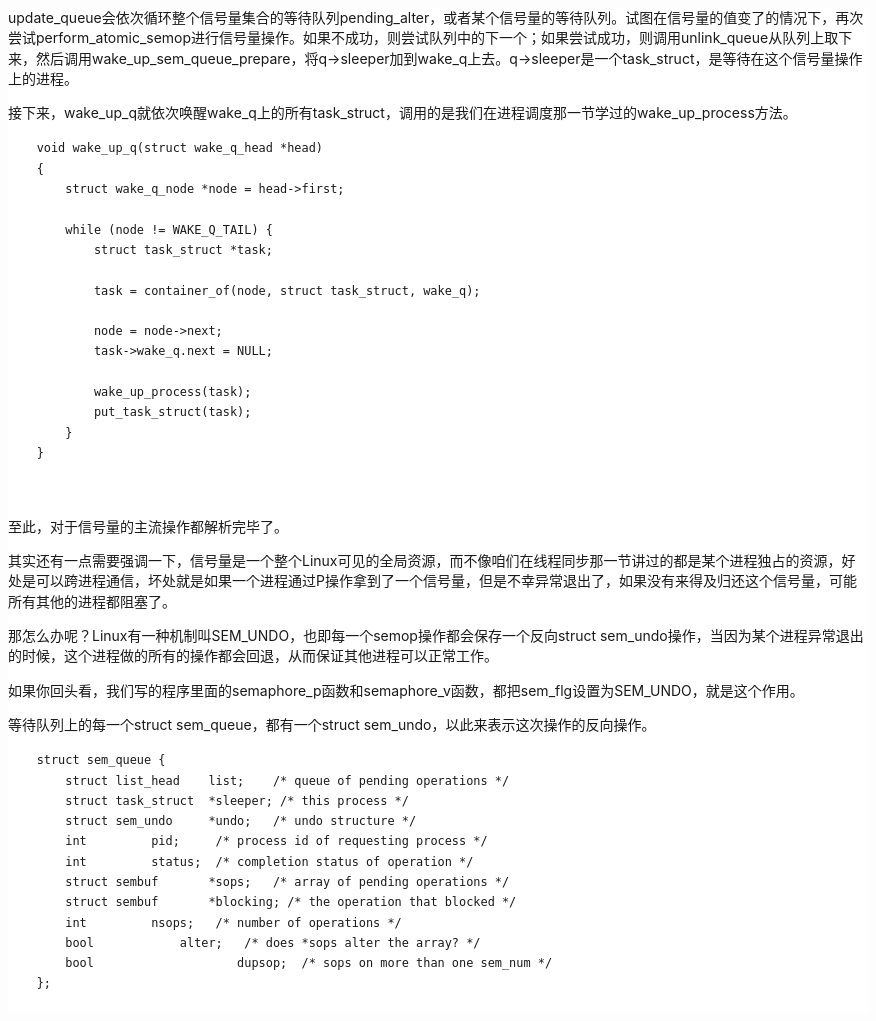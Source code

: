 update\_queue会依次循环整个信号量集合的等待队列pending\_alter，或者某个信号量的等待队列。试图在信号量的值变了的情况下，再次尝试perform\_atomic\_semop进行信号量操作。如果不成功，则尝试队列中的下一个；如果尝试成功，则调用unlink\_queue从队列上取下来，然后调用wake\_up\_sem\_queue\_prepare，将q->sleeper加到wake\_q上去。q->sleeper是一个task\_struct，是等待在这个信号量操作上的进程。

接下来，wake\_up\_q就依次唤醒wake\_q上的所有task\_struct，调用的是我们在进程调度那一节学过的wake\_up\_process方法。

```
    void wake_up_q(struct wake_q_head *head)
    {
    	struct wake_q_node *node = head->first;
    
    	while (node != WAKE_Q_TAIL) {
    		struct task_struct *task;
    
    		task = container_of(node, struct task_struct, wake_q);
    
    		node = node->next;
    		task->wake_q.next = NULL;
    
    		wake_up_process(task);
    		put_task_struct(task);
    	}
    }
    
    

```

至此，对于信号量的主流操作都解析完毕了。

其实还有一点需要强调一下，信号量是一个整个Linux可见的全局资源，而不像咱们在线程同步那一节讲过的都是某个进程独占的资源，好处是可以跨进程通信，坏处就是如果一个进程通过P操作拿到了一个信号量，但是不幸异常退出了，如果没有来得及归还这个信号量，可能所有其他的进程都阻塞了。

那怎么办呢？Linux有一种机制叫SEM\_UNDO，也即每一个semop操作都会保存一个反向struct sem\_undo操作，当因为某个进程异常退出的时候，这个进程做的所有的操作都会回退，从而保证其他进程可以正常工作。

如果你回头看，我们写的程序里面的semaphore\_p函数和semaphore\_v函数，都把sem\_flg设置为SEM\_UNDO，就是这个作用。

等待队列上的每一个struct sem\_queue，都有一个struct sem\_undo，以此来表示这次操作的反向操作。

```
    struct sem_queue {
    	struct list_head	list;	 /* queue of pending operations */
    	struct task_struct	*sleeper; /* this process */
    	struct sem_undo		*undo;	 /* undo structure */
    	int			pid;	 /* process id of requesting process */
    	int			status;	 /* completion status of operation */
    	struct sembuf		*sops;	 /* array of pending operations */
    	struct sembuf		*blocking; /* the operation that blocked */
    	int			nsops;	 /* number of operations */
    	bool			alter;	 /* does *sops alter the array? */
    	bool                    dupsop;	 /* sops on more than one sem_num */
    };
    

```
